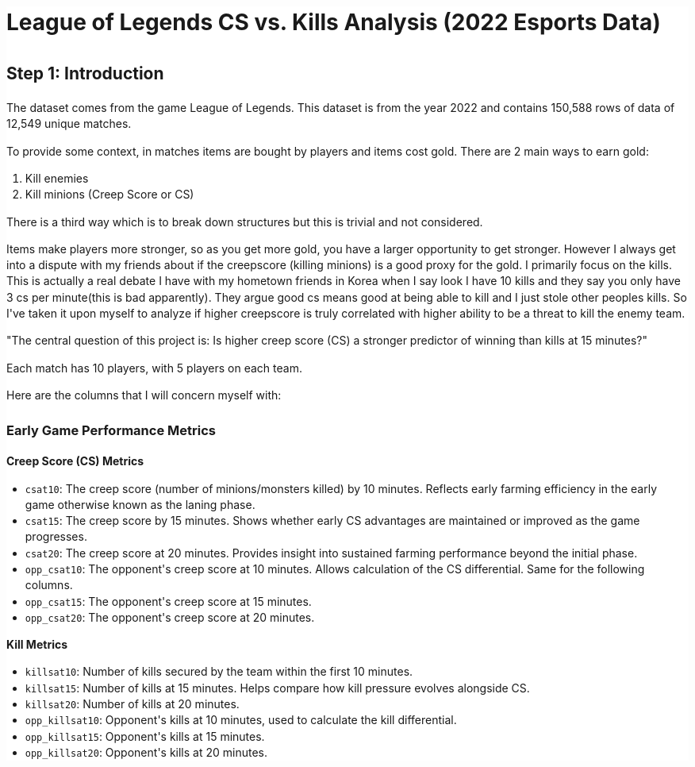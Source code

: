 # League of Legends CS vs. Kills Analysis (2022 Esports Data)

## Step 1: Introduction

The dataset comes from the game League of Legends. This dataset is from the year 2022 and contains 150,588 rows of data of 12,549 unique matches.

To provide some context, in matches items are bought by players and items cost gold. There are 2 main ways to earn gold:

1. Kill enemies
2. Kill minions (Creep Score or CS)

There is a third way which is to break down structures but this is trivial and not considered.

Items make players more stronger, so as you get more gold, you have a larger opportunity to get stronger. However I always get into a dispute with my friends about if the creepscore (killing minions) is a good proxy for the gold. I primarily focus on the kills. This is actually a real debate I have with my hometown friends in Korea when I say look I have 10 kills and they say you only have 3 cs per minute(this is bad apparently). They argue good cs means good at being able to kill and I just stole other peoples kills. So I've taken it upon myself to analyze if higher creepscore is truly correlated with higher ability to be a threat to kill the enemy team.

"The central question of this project is: Is higher creep score (CS) a stronger predictor of winning than kills at 15 minutes?"

Each match has 10 players, with 5 players on each team.

Here are the columns that I will concern myself with:

### Early Game Performance Metrics

**Creep Score (CS) Metrics**

- `csat10`: The creep score (number of minions/monsters killed) by 10 minutes. Reflects early farming efficiency in the early game otherwise known as the laning phase.
- `csat15`: The creep score by 15 minutes. Shows whether early CS advantages are maintained or improved as the game progresses.
- `csat20`: The creep score at 20 minutes. Provides insight into sustained farming performance beyond the initial phase.
- `opp_csat10`: The opponent's creep score at 10 minutes. Allows calculation of the CS differential. Same for the following columns.
- `opp_csat15`: The opponent's creep score at 15 minutes.
- `opp_csat20`: The opponent's creep score at 20 minutes.

**Kill Metrics**

- `killsat10`: Number of kills secured by the team within the first 10 minutes.
- `killsat15`: Number of kills at 15 minutes. Helps compare how kill pressure evolves alongside CS.
- `killsat20`: Number of kills at 20 minutes.
- `opp_killsat10`: Opponent's kills at 10 minutes, used to calculate the kill differential.
- `opp_killsat15`: Opponent's kills at 15 minutes.
- `opp_killsat20`: Opponent's kills at 20 minutes.
